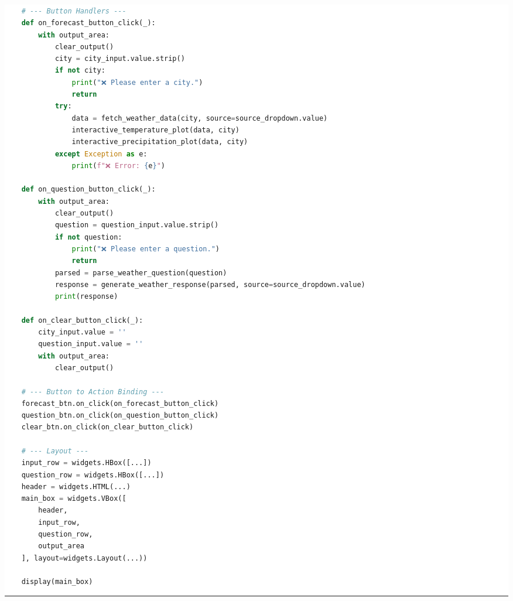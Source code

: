 ```python
    # --- Button Handlers ---
    def on_forecast_button_click(_):
        with output_area:
            clear_output()
            city = city_input.value.strip()
            if not city:
                print("❌ Please enter a city.")
                return
            try:
                data = fetch_weather_data(city, source=source_dropdown.value)
                interactive_temperature_plot(data, city)
                interactive_precipitation_plot(data, city)
            except Exception as e:
                print(f"❌ Error: {e}")

    def on_question_button_click(_):
        with output_area:
            clear_output()
            question = question_input.value.strip()
            if not question:
                print("❌ Please enter a question.")
                return
            parsed = parse_weather_question(question)
            response = generate_weather_response(parsed, source=source_dropdown.value)
            print(response)

    def on_clear_button_click(_):
        city_input.value = ''
        question_input.value = ''
        with output_area:
            clear_output()

    # --- Button to Action Binding ---
    forecast_btn.on_click(on_forecast_button_click)
    question_btn.on_click(on_question_button_click)
    clear_btn.on_click(on_clear_button_click)

    # --- Layout ---
    input_row = widgets.HBox([...])
    question_row = widgets.HBox([...])
    header = widgets.HTML(...)
    main_box = widgets.VBox([
        header,
        input_row,
        question_row,
        output_area
    ], layout=widgets.Layout(...))

    display(main_box)
```

---
